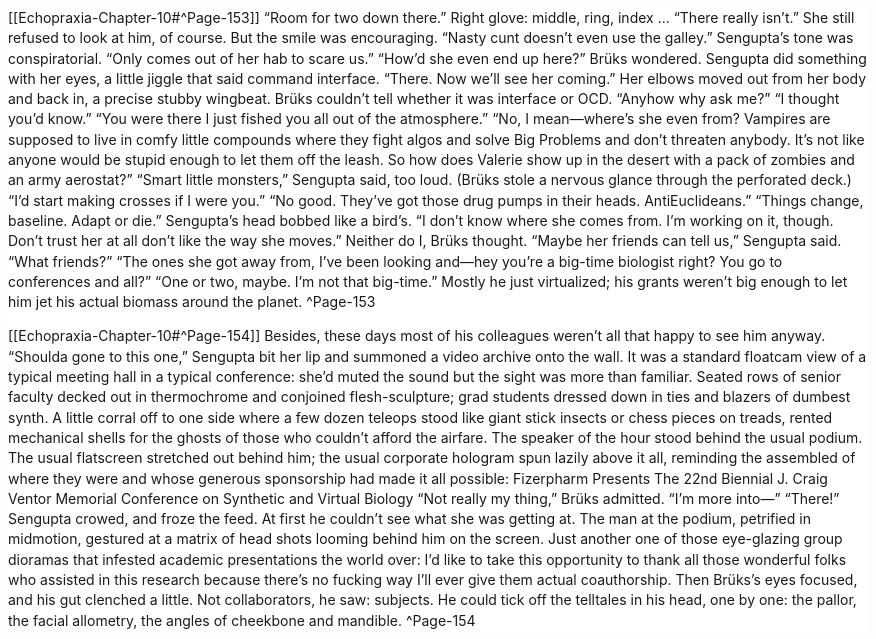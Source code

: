 [[Echopraxia-Chapter-10#^Page-153]]
“Room for two down there.” Right glove: middle, ring, index …
“There really isn’t.”
She still refused to look at him, of course. But the smile was encouraging.
“Nasty cunt doesn’t even use the galley.” Sengupta’s tone was conspiratorial. “Only comes out of her hab to scare us.”
“How’d she even end up here?” Brüks wondered.
Sengupta did something with her eyes, a little jiggle that said command interface. “There. Now we’ll see her coming.” Her elbows moved out from her body and back in, a precise stubby wingbeat. Brüks couldn’t tell whether it was interface or OCD. “Anyhow why ask me?”
“I thought you’d know.”
“You were there I just fished you all out of the atmosphere.”
“No, I mean—where’s she even from? Vampires are supposed to live in comfy little compounds where they fight algos and solve Big Problems and don’t threaten anybody. It’s not like anyone would be stupid enough to let them off the leash. So how does Valerie show up in the desert with a pack of zombies and an army aerostat?”
“Smart little monsters,” Sengupta said, too loud. (Brüks stole a nervous glance through the perforated deck.) “I’d start making crosses if I were you.”
“No good. They’ve got those drug pumps in their heads. AntiEuclideans.”
“Things change, baseline. Adapt or die.” Sengupta’s head bobbed like a bird’s. “I don’t know where she comes from. I’m working on it, though. Don’t trust her at all don’t like the way she moves.”
Neither do I, Brüks thought.
“Maybe her friends can tell us,” Sengupta said.
“What friends?”
“The ones she got away from, I’ve been looking and—hey you’re a big-time biologist right? You go to conferences and all?”
“One or two, maybe. I’m not that big-time.” Mostly he just virtualized; his grants weren’t big enough to let him jet his actual biomass around the planet. ^Page-153

[[Echopraxia-Chapter-10#^Page-154]]
Besides, these days most of his colleagues weren’t all that happy to see him anyway.
“Shoulda gone to this one,” Sengupta bit her lip and summoned a video archive onto the wall. It was a standard floatcam view of a typical meeting hall in a typical conference: she’d muted the sound but the sight was more than familiar. Seated rows of senior faculty decked out in thermochrome and conjoined flesh-sculpture; grad students dressed down in ties and blazers of dumbest synth. A little corral off to one side where a few dozen teleops stood like giant stick insects or chess pieces on treads, rented mechanical shells for the ghosts of those who couldn’t afford the airfare.
The speaker of the hour stood behind the usual podium. The usual flatscreen stretched out behind him; the usual corporate hologram spun lazily above it all, reminding the assembled of where they were and whose generous sponsorship had made it all possible:
Fizerpharm Presents
The 22nd Biennial J. Craig Ventor Memorial Conference on Synthetic and Virtual Biology
“Not really my thing,” Brüks admitted. “I’m more into—”
“There!” Sengupta crowed, and froze the feed.
At first he couldn’t see what she was getting at. The man at the podium, petrified in midmotion, gestured at a matrix of head shots looming behind him on the screen. Just another one of those eye-glazing group dioramas that infested academic presentations the world over: I’d like to take this opportunity to thank all those wonderful folks who assisted in this research because there’s no fucking way I’ll ever give them actual coauthorship.
Then Brüks’s eyes focused, and his gut clenched a little.
Not collaborators, he saw: subjects.
He could tick off the telltales in his head, one by one: the pallor, the facial allometry, the angles of cheekbone and mandible. ^Page-154
